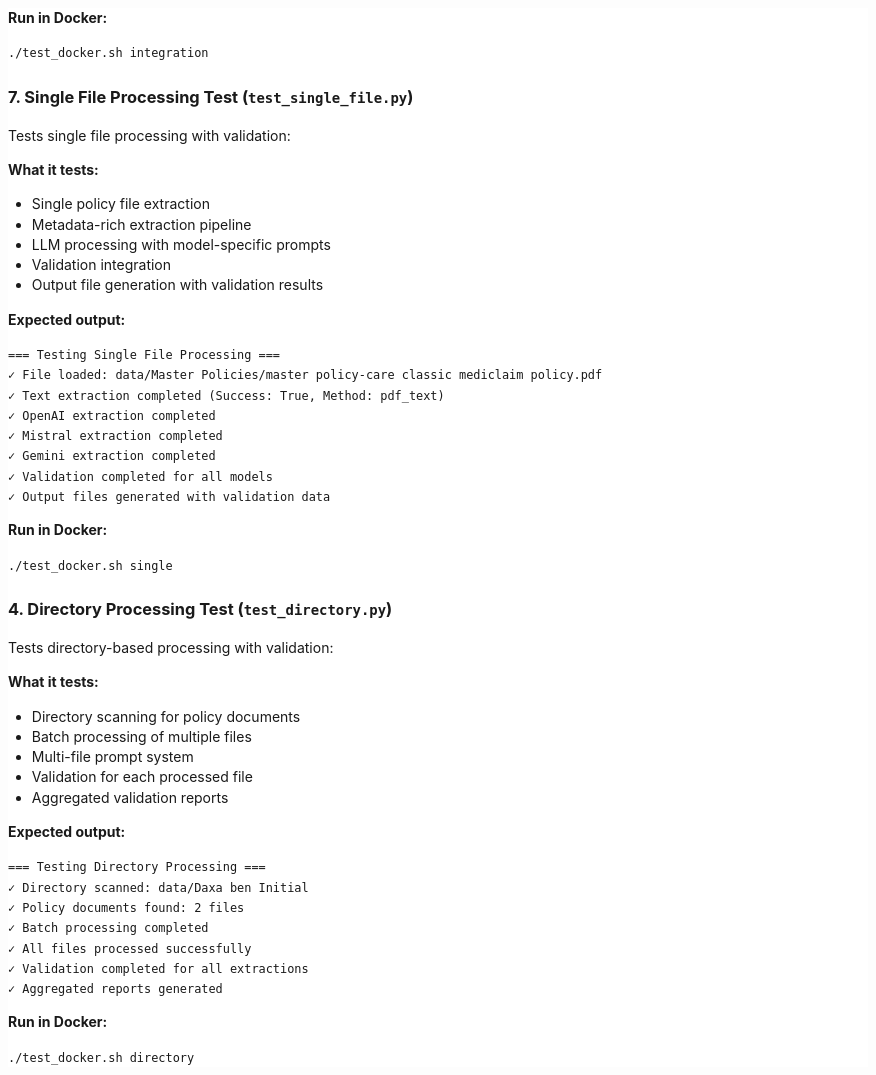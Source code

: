 **Run in Docker:**
```bash
./test_docker.sh integration
```

### 7. Single File Processing Test (`test_single_file.py`)

Tests single file processing with validation:

**What it tests:**
- Single policy file extraction
- Metadata-rich extraction pipeline
- LLM processing with model-specific prompts
- Validation integration
- Output file generation with validation results

**Expected output:**
```
=== Testing Single File Processing ===
✓ File loaded: data/Master Policies/master policy-care classic mediclaim policy.pdf
✓ Text extraction completed (Success: True, Method: pdf_text)
✓ OpenAI extraction completed
✓ Mistral extraction completed
✓ Gemini extraction completed
✓ Validation completed for all models
✓ Output files generated with validation data
```

**Run in Docker:**
```bash
./test_docker.sh single
```

### 4. Directory Processing Test (`test_directory.py`)

Tests directory-based processing with validation:

**What it tests:**
- Directory scanning for policy documents
- Batch processing of multiple files
- Multi-file prompt system
- Validation for each processed file
- Aggregated validation reports

**Expected output:**
```
=== Testing Directory Processing ===
✓ Directory scanned: data/Daxa ben Initial
✓ Policy documents found: 2 files
✓ Batch processing completed
✓ All files processed successfully
✓ Validation completed for all extractions
✓ Aggregated reports generated
```

**Run in Docker:**
```bash
./test_docker.sh directory
```
